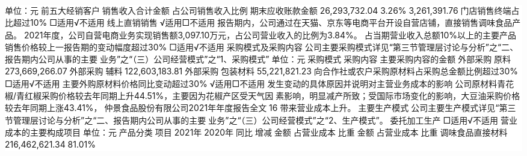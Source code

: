 单位：元
前五大经销客户
销售收入合计金额
占公司销售收入比例
期末应收账款金额
26,293,732.04
3.26%
3,261,391.76
门店销售终端占比超过10%
□适用√不适用
线上直销销售
√适用□不适用
报告期内，公司通过在天猫、京东等电商平台开设自营店铺，直接销售调味食品产品。
2021年度，公司自营电商业务实现销售额3,097.10万元，占公司营业收入的比例为3.84%。
占当期营业收入总额10%以上的主要产品销售价格较上一报告期的变动幅度超过30%
□适用√不适用
采购模式及采购内容
公司主要采购模式详见“第三节管理层讨论与分析”之“二、报告期内公司从事的主要
业务”之“（三）公司经营模式”之“1、采购模式”
单位：元
采购模式
采购内容
主要采购内容的金额
外部采购
原料
273,669,266.07
外部采购
辅料
122,603,183.81
外部采购
包装材料
55,221,821.23
向合作社或农户采购原材料占采购总金额比例超过30%
□适用√不适用
主要外购原材料价格同比变动超过30%
√适用□不适用
发生变动的具体原因并说明对主营业务成本的影响
公司原材料青花椒/青红椒采购价格较去年同期上升44.51%，主要因为花椒产区受天气因
素影响，明显减产所致；受国际市场变化的影响，大豆油采购价格较去年同期上涨43.41%，
仲景食品股份有限公司2021年年度报告全文
16
带来营业成本上升。
主要生产模式
公司主要生产模式详见“第三节管理层讨论与分析”之“二、报告期内公司从事的主要
业务”之“（三）公司经营模式”之“2、生产模式”。
委托加工生产
□适用√不适用
营业成本的主要构成项目
单位：元
产品分类
项目
2021年
2020年
同比
增减
金额
占营业成本
比重
金额
占营业成本
比重
调味食品直接材料
216,462,621.34
81.01%